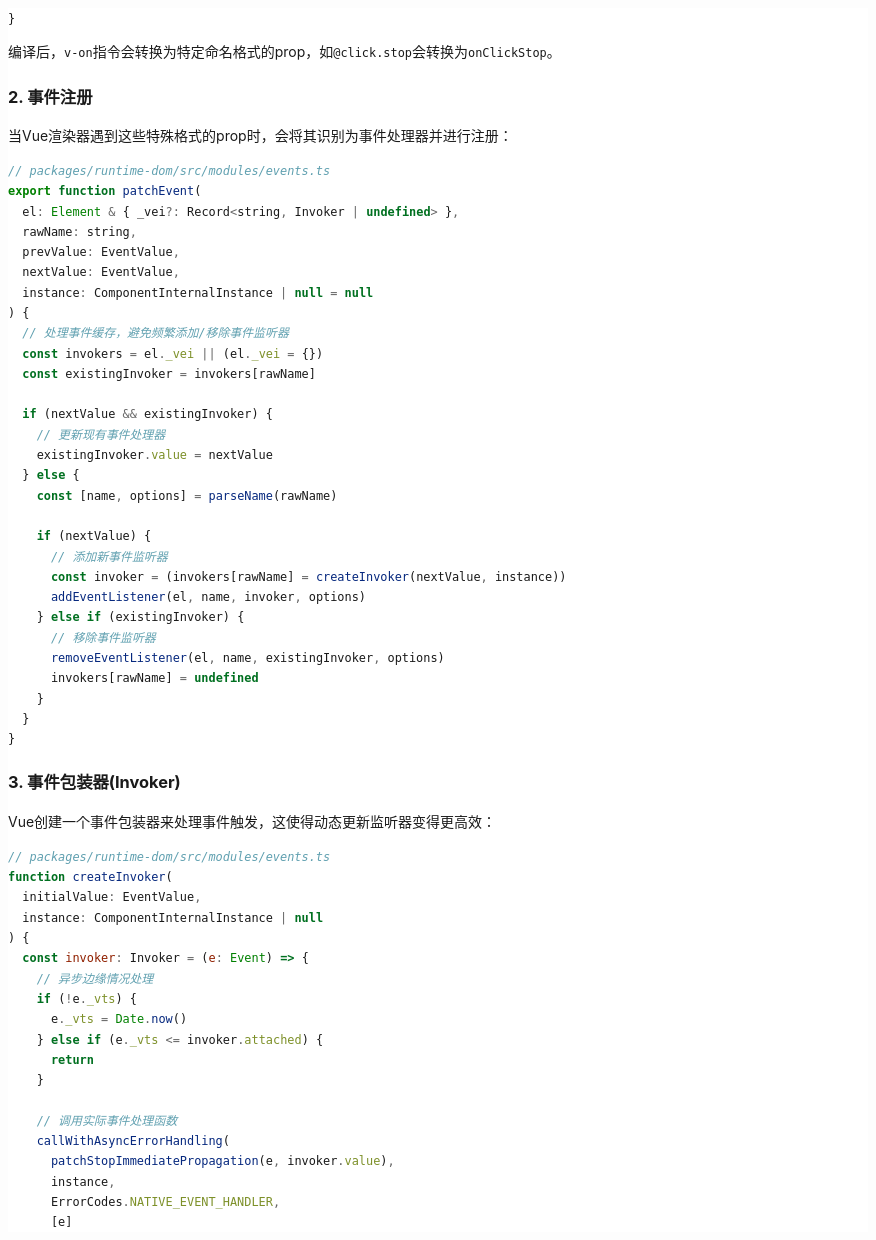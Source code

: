 ```js
}
```

编译后，`v-on`指令会转换为特定命名格式的prop，如`@click.stop`会转换为`onClickStop`。

### 2. 事件注册

当Vue渲染器遇到这些特殊格式的prop时，会将其识别为事件处理器并进行注册：

```js
// packages/runtime-dom/src/modules/events.ts
export function patchEvent(
  el: Element & { _vei?: Record<string, Invoker | undefined> },
  rawName: string,
  prevValue: EventValue,
  nextValue: EventValue,
  instance: ComponentInternalInstance | null = null
) {
  // 处理事件缓存，避免频繁添加/移除事件监听器
  const invokers = el._vei || (el._vei = {})
  const existingInvoker = invokers[rawName]
  
  if (nextValue && existingInvoker) {
    // 更新现有事件处理器
    existingInvoker.value = nextValue
  } else {
    const [name, options] = parseName(rawName)
    
    if (nextValue) {
      // 添加新事件监听器
      const invoker = (invokers[rawName] = createInvoker(nextValue, instance))
      addEventListener(el, name, invoker, options)
    } else if (existingInvoker) {
      // 移除事件监听器
      removeEventListener(el, name, existingInvoker, options)
      invokers[rawName] = undefined
    }
  }
}
```

### 3. 事件包装器(Invoker)

Vue创建一个事件包装器来处理事件触发，这使得动态更新监听器变得更高效：

```js
// packages/runtime-dom/src/modules/events.ts
function createInvoker(
  initialValue: EventValue,
  instance: ComponentInternalInstance | null
) {
  const invoker: Invoker = (e: Event) => {
    // 异步边缘情况处理
    if (!e._vts) {
      e._vts = Date.now()
    } else if (e._vts <= invoker.attached) {
      return
    }
    
    // 调用实际事件处理函数
    callWithAsyncErrorHandling(
      patchStopImmediatePropagation(e, invoker.value),
      instance,
      ErrorCodes.NATIVE_EVENT_HANDLER,
      [e]
```